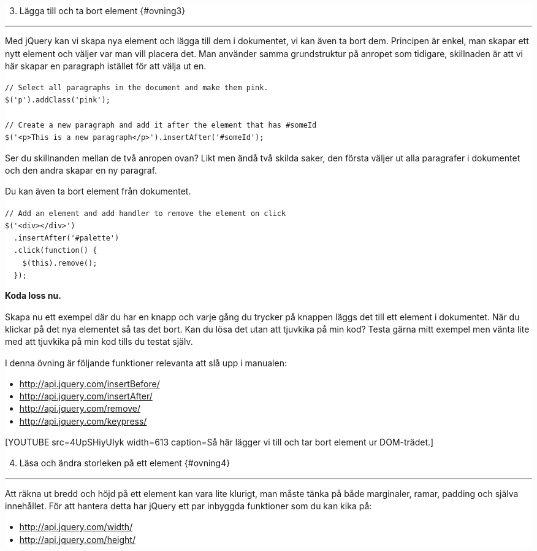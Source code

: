 

3. Lägga till och ta bort element {#ovning3}
---------------------------------------------------

Med jQuery kan vi skapa nya element och lägga till dem i dokumentet, vi kan även ta bort dem. Principen är enkel, man skapar ett nytt element och väljer var man vill placera det. Man använder samma grundstruktur på anropet som tidigare, skillnaden är att vi här skapar en paragraph istället för att välja ut en.

~~~syntax=javascript
// Select all paragraphs in the document and make them pink.
$('p').addClass('pink');

// Create a new paragraph and add it after the element that has #someId
$('<p>This is a new paragraph</p>').insertAfter('#someId');
~~~

Ser du skillnanden mellan de två anropen ovan? Likt men ändå två skilda saker, den första väljer ut alla paragrafer i dokumentet och den andra skapar en ny paragraf.

Du kan även ta bort element från dokumentet.

~~~syntax=javascript
// Add an element and add handler to remove the element on click
$('<div></div>')
  .insertAfter('#palette')
  .click(function() {
    $(this).remove();
  });
~~~

**Koda loss nu.** 

Skapa nu ett exempel där du har en knapp och varje gång du trycker på knappen läggs det till ett element i dokumentet. När du klickar på det nya elementet så tas det bort. Kan du lösa det utan att tjuvkika på min kod? Testa gärna mitt exempel men vänta lite med att tjuvkika på min kod tills du testat själv.

I denna övning är följande funktioner relevanta att slå upp i manualen:

* <a href='http://api.jquery.com/insertBefore/'>http://api.jquery.com/insertBefore/</a>
* <a href='http://api.jquery.com/insertAfter/'>http://api.jquery.com/insertAfter/</a>
* <a href='http://api.jquery.com/remove/'>http://api.jquery.com/remove/</a>
* <a href='http://api.jquery.com/keypress/'>http://api.jquery.com/keypress/</a>

[YOUTUBE src=4UpSHiyUIyk width=613 caption=Så här lägger vi till och tar bort element ur DOM-trädet.]



4. Läsa och ändra storleken på ett element {#ovning4}
---------------------------------------------------

Att räkna ut bredd och höjd på ett element kan vara lite klurigt, man måste tänka på både marginaler, ramar, padding och själva innehållet. För att hantera detta har jQuery ett par inbyggda funktioner som du kan kika på:

* <a href='http://api.jquery.com/width/'>http://api.jquery.com/width/</a>
* <a href='http://api.jquery.com/height/'>http://api.jquery.com/height/</a>
